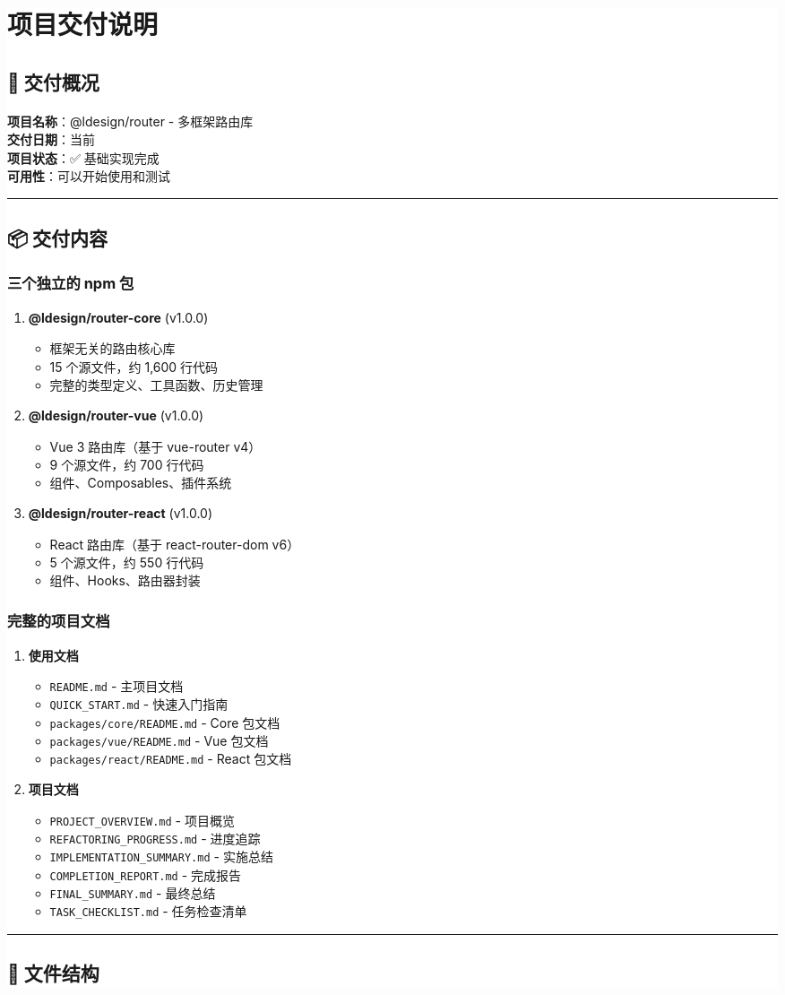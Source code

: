 # 项目交付说明

## 🎉 交付概况

**项目名称**：@ldesign/router - 多框架路由库  
**交付日期**：当前  
**项目状态**：✅ 基础实现完成  
**可用性**：可以开始使用和测试

---

## 📦 交付内容

### 三个独立的 npm 包

1. **@ldesign/router-core** (v1.0.0)
   - 框架无关的路由核心库
   - 15 个源文件，约 1,600 行代码
   - 完整的类型定义、工具函数、历史管理

2. **@ldesign/router-vue** (v1.0.0)
   - Vue 3 路由库（基于 vue-router v4）
   - 9 个源文件，约 700 行代码
   - 组件、Composables、插件系统

3. **@ldesign/router-react** (v1.0.0)
   - React 路由库（基于 react-router-dom v6）
   - 5 个源文件，约 550 行代码
   - 组件、Hooks、路由器封装

### 完整的项目文档

1. **使用文档**
   - `README.md` - 主项目文档
   - `QUICK_START.md` - 快速入门指南
   - `packages/core/README.md` - Core 包文档
   - `packages/vue/README.md` - Vue 包文档
   - `packages/react/README.md` - React 包文档

2. **项目文档**
   - `PROJECT_OVERVIEW.md` - 项目概览
   - `REFACTORING_PROGRESS.md` - 进度追踪
   - `IMPLEMENTATION_SUMMARY.md` - 实施总结
   - `COMPLETION_REPORT.md` - 完成报告
   - `FINAL_SUMMARY.md` - 最终总结
   - `TASK_CHECKLIST.md` - 任务检查清单

---

## 📂 文件结构
